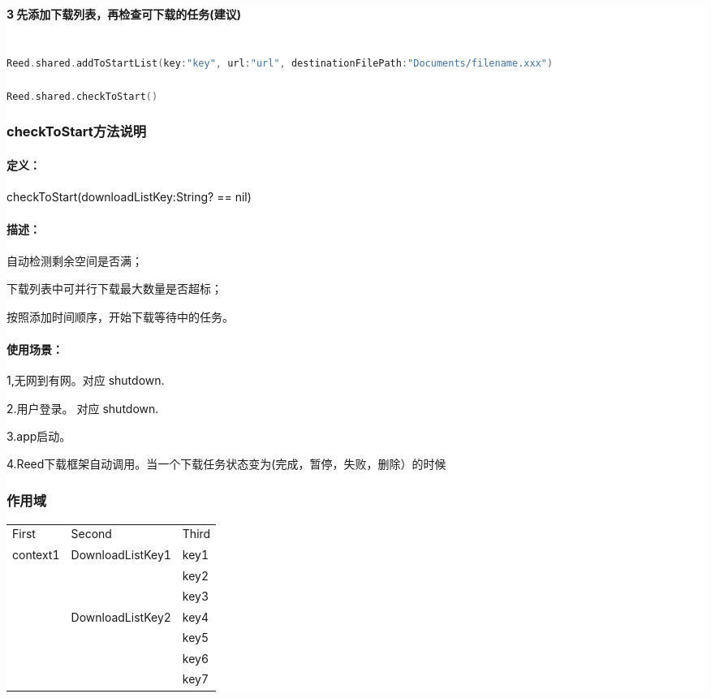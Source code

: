 #### 3 先添加下载列表，再检查可下载的任务(建议)

```Swift

Reed.shared.addToStartList(key:"key", url:"url", destinationFilePath:"Documents/filename.xxx")

Reed.shared.checkToStart()

```

### checkToStart方法说明
#### 定义：
checkToStart(downloadListKey:String? == nil)

#### 描述：
自动检测剩余空间是否满；<p>
下载列表中可并行下载最大数量是否超标；<p>
按照添加时间顺序，开始下载等待中的任务。<p>
<p>

#### 使用场景：

1,无网到有网。对应 shutdown. <p> 
2.用户登录。 对应 shutdown. <p>
3.app启动。<p> 
4.Reed下载框架自动调用。当一个下载任务状态变为(完成，暂停，失败，删除）的时候<p>

### 作用域

<table>
<tr>
	<td>First</td>
	<td>Second</td>
	<td>Third</td>
</tr>
<tr>
    <td rowspan="7"> context1 <br/>
    <td rowspan="3">DownloadListKey1</td>
    <td>key1</td>
</tr>
<tr>
    <td>key2</td>
</tr>
<tr>
   <td>key3</td>
</tr>
<tr>
	<td rowspan="4">DownloadListKey2</td>
 	<td>key4</td>
</tr>
<tr>
   <td>key5</td>
</tr>
<tr>
   <td>key6</td>
</tr>
<tr>
   <td>key7</td>
</tr>
